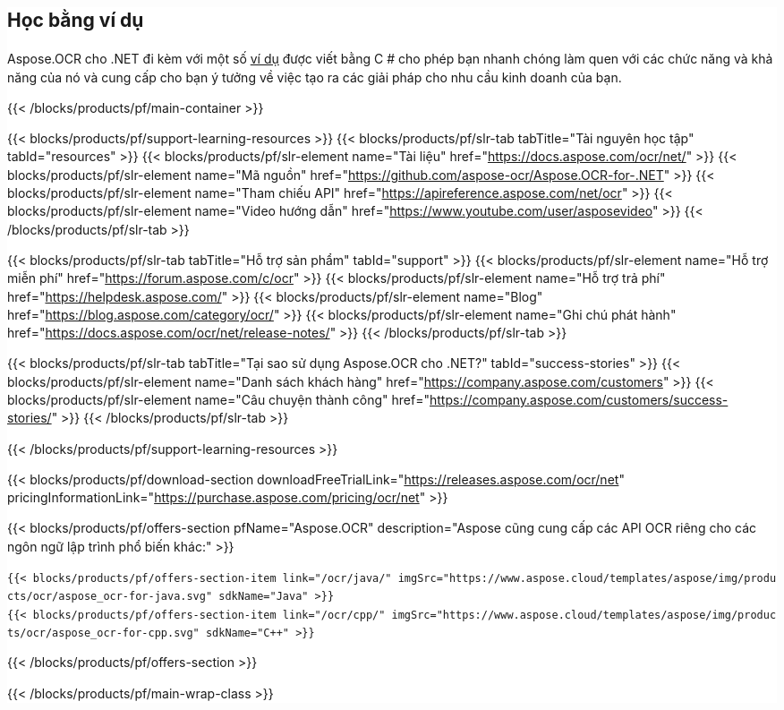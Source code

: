 <div class="col-lg-12">

<h2 class="h2title">Học bằng ví dụ</h2>

<p>Aspose.OCR cho .NET đi kèm với một số <a href="/ocr/net/conversion/">ví dụ</a> được viết bằng C # cho phép bạn nhanh chóng làm quen với các chức năng và khả năng của nó và cung cấp cho bạn ý tưởng về việc tạo ra các giải pháp cho nhu cầu kinh doanh của bạn.</p>

</div>

  </div>
 </div>
</div>


{{< /blocks/products/pf/main-container >}}


{{< blocks/products/pf/support-learning-resources >}}
{{< blocks/products/pf/slr-tab tabTitle="Tài nguyên học tập" tabId="resources" >}}
{{< blocks/products/pf/slr-element name="Tài liệu" href="https://docs.aspose.com/ocr/net/" >}}
{{< blocks/products/pf/slr-element name="Mã nguồn" href="https://github.com/aspose-ocr/Aspose.OCR-for-.NET" >}}
{{< blocks/products/pf/slr-element name="Tham chiếu API" href="https://apireference.aspose.com/net/ocr" >}}
{{< blocks/products/pf/slr-element name="Video hướng dẫn" href="https://www.youtube.com/user/asposevideo" >}}
{{< /blocks/products/pf/slr-tab >}}

{{< blocks/products/pf/slr-tab tabTitle="Hỗ trợ sản phẩm" tabId="support" >}}
{{< blocks/products/pf/slr-element name="Hỗ trợ miễn phí" href="https://forum.aspose.com/c/ocr" >}}
{{< blocks/products/pf/slr-element name="Hỗ trợ trả phí" href="https://helpdesk.aspose.com/" >}}
{{< blocks/products/pf/slr-element name="Blog" href="https://blog.aspose.com/category/ocr/" >}}
{{< blocks/products/pf/slr-element name="Ghi chú phát hành" href="https://docs.aspose.com/ocr/net/release-notes/" >}}
{{< /blocks/products/pf/slr-tab >}}

{{< blocks/products/pf/slr-tab tabTitle="Tại sao sử dụng Aspose.OCR cho .NET?" tabId="success-stories" >}}
{{< blocks/products/pf/slr-element name="Danh sách khách hàng" href="https://company.aspose.com/customers" >}}
{{< blocks/products/pf/slr-element name="Câu chuyện thành công" href="https://company.aspose.com/customers/success-stories/" >}}
{{< /blocks/products/pf/slr-tab >}}

{{< /blocks/products/pf/support-learning-resources >}}

{{< blocks/products/pf/download-section downloadFreeTrialLink="https://releases.aspose.com/ocr/net" pricingInformationLink="https://purchase.aspose.com/pricing/ocr/net" >}}

{{< blocks/products/pf/offers-section pfName="Aspose.OCR" description="Aspose cũng cung cấp các API OCR riêng cho các ngôn ngữ lập trình phổ biến khác:" >}}

    {{< blocks/products/pf/offers-section-item link="/ocr/java/" imgSrc="https://www.aspose.cloud/templates/aspose/img/products/ocr/aspose_ocr-for-java.svg" sdkName="Java" >}}
    {{< blocks/products/pf/offers-section-item link="/ocr/cpp/" imgSrc="https://www.aspose.cloud/templates/aspose/img/products/ocr/aspose_ocr-for-cpp.svg" sdkName="C++" >}}

{{< /blocks/products/pf/offers-section >}}

{{< /blocks/products/pf/main-wrap-class >}}

